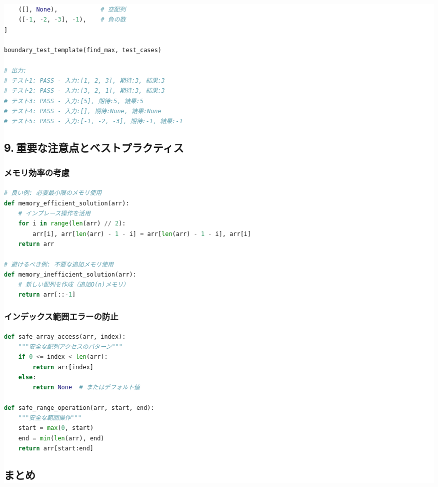 ```python
    ([], None),            # 空配列
    ([-1, -2, -3], -1),    # 負の数
]

boundary_test_template(find_max, test_cases)

# 出力:
# テスト1: PASS - 入力:[1, 2, 3], 期待:3, 結果:3
# テスト2: PASS - 入力:[3, 2, 1], 期待:3, 結果:3
# テスト3: PASS - 入力:[5], 期待:5, 結果:5
# テスト4: PASS - 入力:[], 期待:None, 結果:None
# テスト5: PASS - 入力:[-1, -2, -3], 期待:-1, 結果:-1
```

## 9. 重要な注意点とベストプラクティス

### メモリ効率の考慮

```python
# 良い例: 必要最小限のメモリ使用
def memory_efficient_solution(arr):
    # インプレース操作を活用
    for i in range(len(arr) // 2):
        arr[i], arr[len(arr) - 1 - i] = arr[len(arr) - 1 - i], arr[i]
    return arr

# 避けるべき例: 不要な追加メモリ使用
def memory_inefficient_solution(arr):
    # 新しい配列を作成（追加O(n)メモリ）
    return arr[::-1]
```

### インデックス範囲エラーの防止

```python
def safe_array_access(arr, index):
    """安全な配列アクセスのパターン"""
    if 0 <= index < len(arr):
        return arr[index]
    else:
        return None  # またはデフォルト値

def safe_range_operation(arr, start, end):
    """安全な範囲操作"""
    start = max(0, start)
    end = min(len(arr), end)
    return arr[start:end]
```

## まとめ
